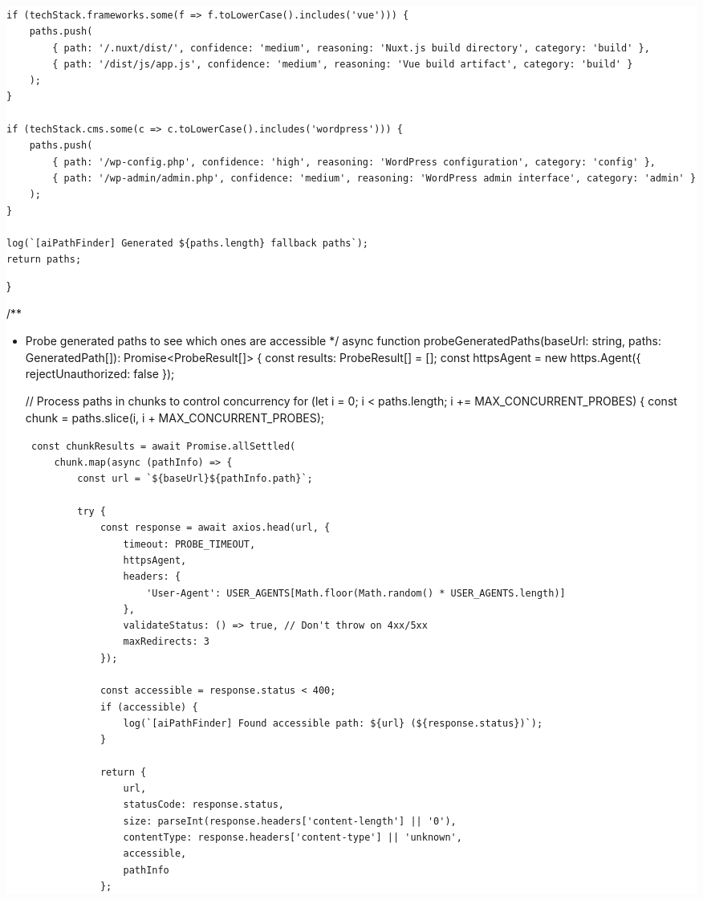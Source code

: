     if (techStack.frameworks.some(f => f.toLowerCase().includes('vue'))) {
        paths.push(
            { path: '/.nuxt/dist/', confidence: 'medium', reasoning: 'Nuxt.js build directory', category: 'build' },
            { path: '/dist/js/app.js', confidence: 'medium', reasoning: 'Vue build artifact', category: 'build' }
        );
    }
    
    if (techStack.cms.some(c => c.toLowerCase().includes('wordpress'))) {
        paths.push(
            { path: '/wp-config.php', confidence: 'high', reasoning: 'WordPress configuration', category: 'config' },
            { path: '/wp-admin/admin.php', confidence: 'medium', reasoning: 'WordPress admin interface', category: 'admin' }
        );
    }
    
    log(`[aiPathFinder] Generated ${paths.length} fallback paths`);
    return paths;
}

/**
 * Probe generated paths to see which ones are accessible
 */
async function probeGeneratedPaths(baseUrl: string, paths: GeneratedPath[]): Promise<ProbeResult[]> {
    const results: ProbeResult[] = [];
    const httpsAgent = new https.Agent({ rejectUnauthorized: false });
    
    // Process paths in chunks to control concurrency
    for (let i = 0; i < paths.length; i += MAX_CONCURRENT_PROBES) {
        const chunk = paths.slice(i, i + MAX_CONCURRENT_PROBES);
        
        const chunkResults = await Promise.allSettled(
            chunk.map(async (pathInfo) => {
                const url = `${baseUrl}${pathInfo.path}`;
                
                try {
                    const response = await axios.head(url, {
                        timeout: PROBE_TIMEOUT,
                        httpsAgent,
                        headers: {
                            'User-Agent': USER_AGENTS[Math.floor(Math.random() * USER_AGENTS.length)]
                        },
                        validateStatus: () => true, // Don't throw on 4xx/5xx
                        maxRedirects: 3
                    });
                    
                    const accessible = response.status < 400;
                    if (accessible) {
                        log(`[aiPathFinder] Found accessible path: ${url} (${response.status})`);
                    }
                    
                    return {
                        url,
                        statusCode: response.status,
                        size: parseInt(response.headers['content-length'] || '0'),
                        contentType: response.headers['content-type'] || 'unknown',
                        accessible,
                        pathInfo
                    };
                    